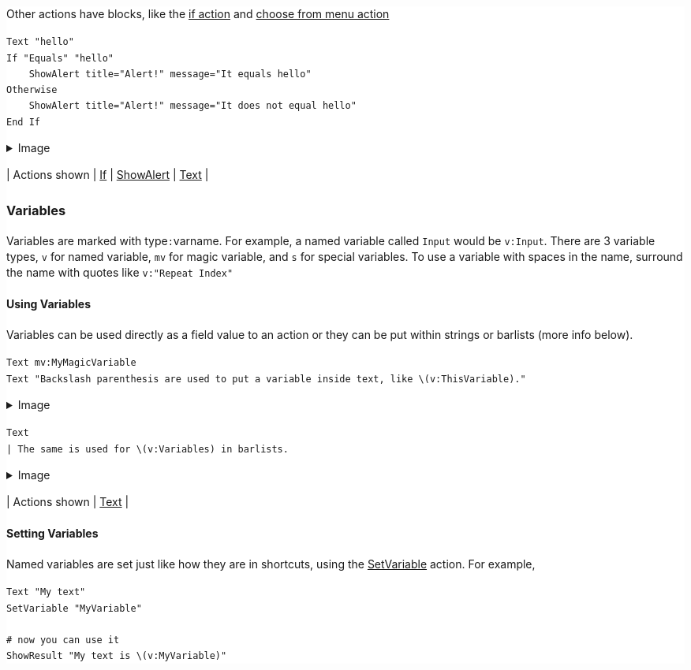 Other actions have blocks, like the [if action](actions/if) and [choose from menu action](actions/choosefrommenu)

```scpleditor
Text "hello"
If "Equals" "hello"
	ShowAlert title="Alert!" message="It equals hello"
Otherwise
	ShowAlert title="Alert!" message="It does not equal hello"
End If
```

<div><details><summary>Image</summary></details></div>

| Actions shown | [If](actions/if) | [ShowAlert](actions/showalert) | [Text](actions/text) |

### Variables

Variables are marked with type`:`varname. For example, a named variable called `Input` would be `v:Input`. There are 3 variable types, `v` for named variable, `mv` for magic variable, and `s` for special variables. To use a variable with spaces in the name, surround the name with quotes like `v:"Repeat Index"`

#### Using Variables

Variables can be used directly as a field value to an action or they can be put within strings or barlists (more info below).

```scpleditor
Text mv:MyMagicVariable
Text "Backslash parenthesis are used to put a variable inside text, like \(v:ThisVariable)."
```

<div><details><summary>Image</summary></details></div>

```scpleditor
Text
| The same is used for \(v:Variables) in barlists.
```

<div><details><summary>Image</summary></details></div>

| Actions shown | [Text](actions/text) |

#### Setting Variables

Named variables are set just like how they are in shortcuts, using the [SetVariable](actions/setvariable) action. For example,

```scpleditor
Text "My text"
SetVariable "MyVariable"

# now you can use it
ShowResult "My text is \(v:MyVariable)"
```
